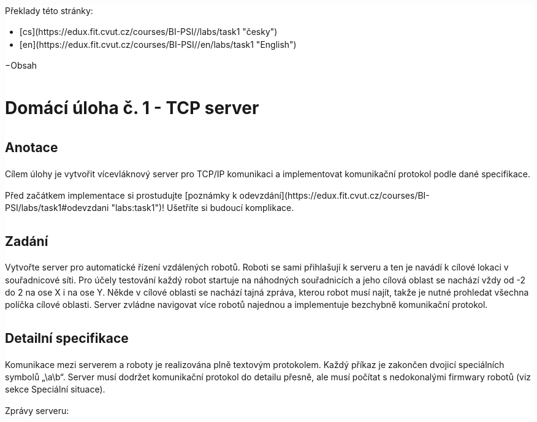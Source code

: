 <div class="page_with_sidebar">

<div class="plugin_translation"><span>Překlady této stránky:</span>

*   <div class="li">[cs](https://edux.fit.cvut.cz/courses/BI-PSI//labs/task1 "česky")</div>

*   <div class="li">[en](https://edux.fit.cvut.cz/courses/BI-PSI//en/labs/task1 "English")</div>

</div>

<div class="toc">

<div class="tocheader toctoggle" id="toc__header" style="cursor: pointer;"><span id="toc__toggle" style="cursor: pointer;" class="toc_close"><span>−</span></span>Obsah</div>

</div>

# <a name="domaci_uloha_c_1_-_tcp_server" id="domaci_uloha_c_1_-_tcp_server">Domácí úloha č. 1 - TCP server</a>

## <a name="anotace" id="anotace">Anotace</a>

<div class="level2">

Cílem úlohy je vytvořit vícevláknový server pro TCP/IP komunikaci a implementovat komunikační protokol podle dané specifikace.

<div class="noteimportant">Před začátkem implementace si prostudujte <span class="curid">[poznámky k odevzdání](https://edux.fit.cvut.cz/courses/BI-PSI/labs/task1#odevzdani "labs:task1")</span>! Ušetříte si budoucí komplikace.</div>

</div>

## <a name="zadani" id="zadani">Zadání</a>

<div class="level2">

Vytvořte server pro automatické řízení vzdálených robotů. Roboti se sami přihlašují k serveru a ten je navádí k cílové lokaci v souřadnicové síti. Pro účely testování každý robot startuje na náhodných souřadnicích a jeho cílová oblast se nachází vždy od -2 do 2 na ose X i na ose Y. Někde v cílové oblasti se nachází tajná zpráva, kterou robot musí najít, takže je nutné prohledat všechna políčka cílové oblasti. Server zvládne navigovat více robotů najednou a implementuje bezchybně komunikační protokol.

</div>

## <a name="detailni_specifikace" id="detailni_specifikace">Detailní specifikace</a>

<div class="level2">

Komunikace mezi serverem a roboty je realizována plně textovým protokolem. Každý příkaz je zakončen dvojicí speciálních symbolů „\a\b“. Server musí dodržet komunikační protokol do detailu přesně, ale musí počítat s nedokonalými firmwary robotů (viz sekce Speciální situace).

Zprávy serveru:
